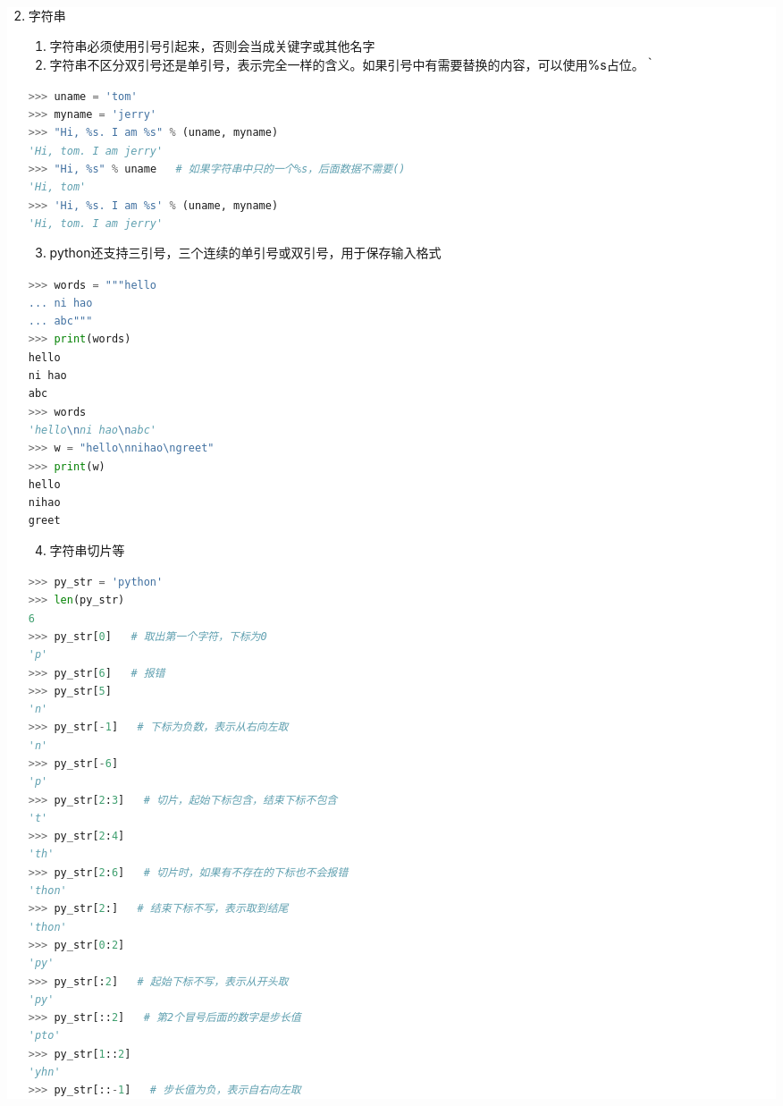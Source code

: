 2. 字符串

   1. 字符串必须使用引号引起来，否则会当成关键字或其他名字
   2. 字符串不区分双引号还是单引号，表示完全一样的含义。如果引号中有需要替换的内容，可以使用%s占位。｀

   ```python
   >>> uname = 'tom'
   >>> myname = 'jerry'
   >>> "Hi, %s. I am %s" % (uname, myname)
   'Hi, tom. I am jerry'
   >>> "Hi, %s" % uname   # 如果字符串中只的一个%s，后面数据不需要()
   'Hi, tom'
   >>> 'Hi, %s. I am %s' % (uname, myname)
   'Hi, tom. I am jerry'
   ```

   3. python还支持三引号，三个连续的单引号或双引号，用于保存输入格式

   ```python
   >>> words = """hello
   ... ni hao
   ... abc"""
   >>> print(words)
   hello
   ni hao
   abc
   >>> words
   'hello\nni hao\nabc'
   >>> w = "hello\nnihao\ngreet"
   >>> print(w)
   hello
   nihao
   greet
   ```

   4. 字符串切片等

   ```python
   >>> py_str = 'python'
   >>> len(py_str)
   6
   >>> py_str[0]   # 取出第一个字符，下标为0
   'p'
   >>> py_str[6]   # 报错
   >>> py_str[5]
   'n'
   >>> py_str[-1]   # 下标为负数，表示从右向左取
   'n'
   >>> py_str[-6]
   'p'
   >>> py_str[2:3]   # 切片，起始下标包含，结束下标不包含
   't'
   >>> py_str[2:4]
   'th'
   >>> py_str[2:6]   # 切片时，如果有不存在的下标也不会报错
   'thon'
   >>> py_str[2:]   # 结束下标不写，表示取到结尾
   'thon'
   >>> py_str[0:2]
   'py'
   >>> py_str[:2]   # 起始下标不写，表示从开头取
   'py'
   >>> py_str[::2]   # 第2个冒号后面的数字是步长值
   'pto'
   >>> py_str[1::2]
   'yhn'
   >>> py_str[::-1]   # 步长值为负，表示自右向左取
   ```